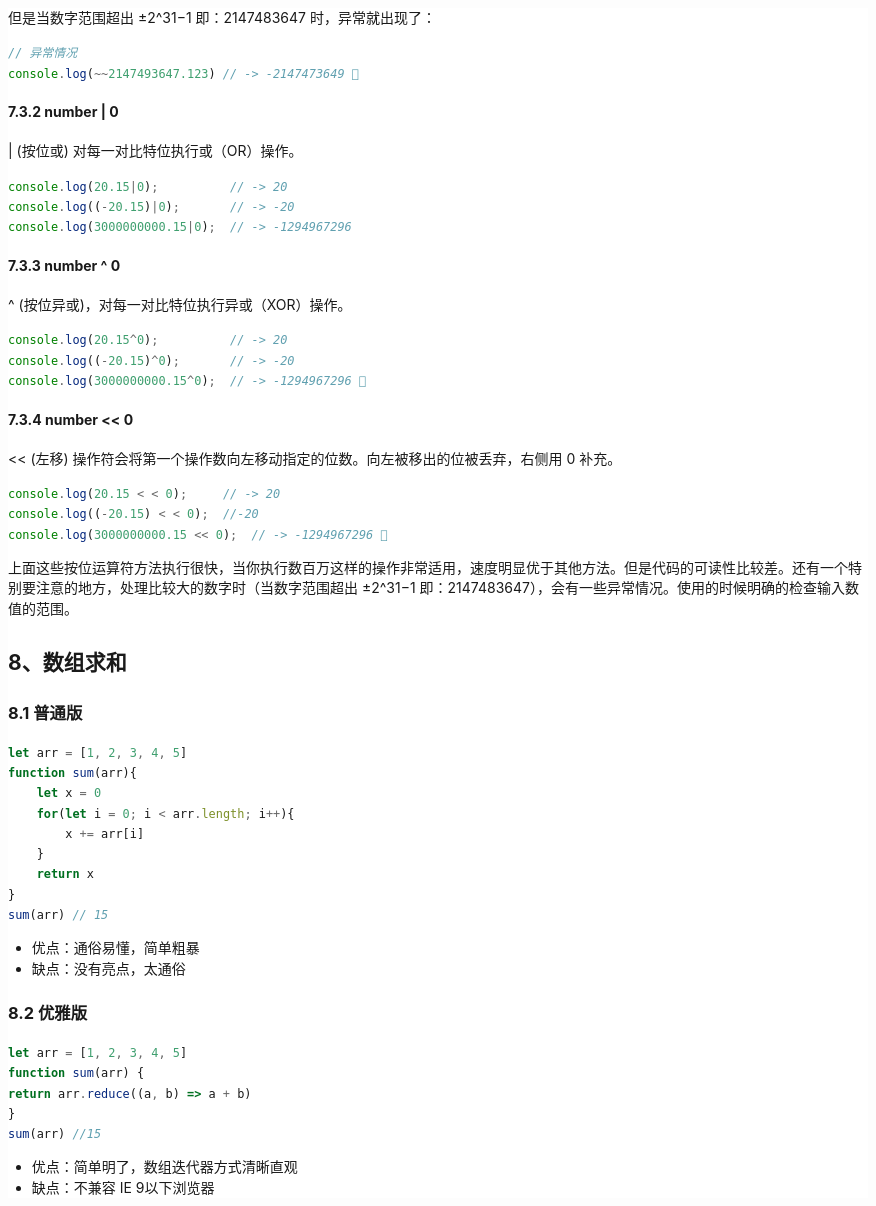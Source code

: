   但是当数字范围超出 ±2^31−1 即：2147483647 时，异常就出现了：
  ```js
  // 异常情况
  console.log(~~2147493647.123) // -> -2147473649 🙁
  ```

#### 7.3.2 number | 0
| (按位或) 对每一对比特位执行或（OR）操作。
```js
console.log(20.15|0);          // -> 20
console.log((-20.15)|0);       // -> -20
console.log(3000000000.15|0);  // -> -1294967296 
```

#### 7.3.3 number ^ 0
^ (按位异或)，对每一对比特位执行异或（XOR）操作。
```js
console.log(20.15^0);          // -> 20
console.log((-20.15)^0);       // -> -20
console.log(3000000000.15^0);  // -> -1294967296 🙁
```

#### 7.3.4 number << 0
<< (左移) 操作符会将第一个操作数向左移动指定的位数。向左被移出的位被丢弃，右侧用 0 补充。
```js
console.log(20.15 < < 0);     // -> 20
console.log((-20.15) < < 0);  //-20
console.log(3000000000.15 << 0);  // -> -1294967296 🙁
```
上面这些按位运算符方法执行很快，当你执行数百万这样的操作非常适用，速度明显优于其他方法。但是代码的可读性比较差。还有一个特别要注意的地方，处理比较大的数字时（当数字范围超出 ±2^31−1 即：2147483647），会有一些异常情况。使用的时候明确的检查输入数值的范围。



## 8、数组求和

### 8.1 普通版
```js
let arr = [1, 2, 3, 4, 5]
function sum(arr){
    let x = 0
    for(let i = 0; i < arr.length; i++){
        x += arr[i]
    }
    return x
}
sum(arr) // 15
```
  * 优点：通俗易懂，简单粗暴
  * 缺点：没有亮点，太通俗


### 8.2 优雅版
```js
let arr = [1, 2, 3, 4, 5]
function sum(arr) {
return arr.reduce((a, b) => a + b)
}
sum(arr) //15
```
* 优点：简单明了，数组迭代器方式清晰直观
* 缺点：不兼容 IE 9以下浏览器
